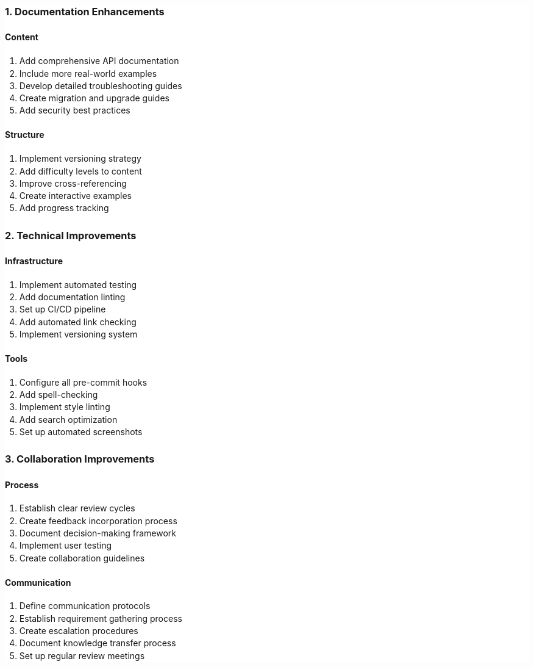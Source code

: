 ### 1. Documentation Enhancements

#### Content

1. Add comprehensive API documentation
2. Include more real-world examples
3. Develop detailed troubleshooting guides
4. Create migration and upgrade guides
5. Add security best practices

#### Structure

1. Implement versioning strategy
2. Add difficulty levels to content
3. Improve cross-referencing
4. Create interactive examples
5. Add progress tracking

### 2. Technical Improvements

#### Infrastructure

1. Implement automated testing
2. Add documentation linting
3. Set up CI/CD pipeline
4. Add automated link checking
5. Implement versioning system

#### Tools

1. Configure all pre-commit hooks
2. Add spell-checking
3. Implement style linting
4. Add search optimization
5. Set up automated screenshots

### 3. Collaboration Improvements

#### Process

1. Establish clear review cycles
2. Create feedback incorporation process
3. Document decision-making framework
4. Implement user testing
5. Create collaboration guidelines

#### Communication

1. Define communication protocols
2. Establish requirement gathering process
3. Create escalation procedures
4. Document knowledge transfer process
5. Set up regular review meetings
